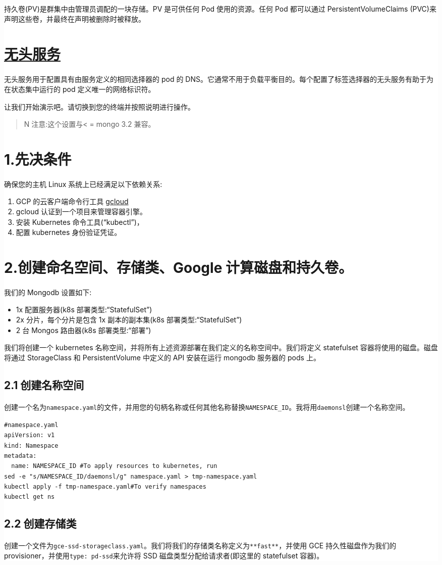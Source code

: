 持久卷(PV)是群集中由管理员调配的一块存储。PV 是可供任何 Pod 使用的资源。任何 Pod 都可以通过 PersistentVolumeClaims (PVC)来声明这些卷，并最终在声明被删除时被释放。

# [无头服务](https://kubernetes.io/docs/concepts/services-networking/service/#headless-services)

无头服务用于配置具有由服务定义的相同选择器的 pod 的 DNS。它通常不用于负载平衡目的。每个配置了标签选择器的无头服务有助于为在状态集中运行的 pod 定义唯一的网络标识符。

让我们开始演示吧。请切换到您的终端并按照说明进行操作。

> N 注意:这个设置与< = mongo 3.2 兼容。

# 1.先决条件

确保您的主机 Linux 系统上已经满足以下依赖关系:

1.  GCP 的云客户端命令行工具 [gcloud](https://cloud.google.com/sdk/docs/quickstarts)
2.  gcloud 认证到一个项目来管理容器引擎。
3.  安装 Kubernetes 命令工具(“kubectl”)，
4.  配置 kubernetes 身份验证凭证。

# 2.创建命名空间、存储类、Google 计算磁盘和持久卷。

我们的 Mongodb 设置如下:

*   1x 配置服务器(k8s 部署类型:“StatefulSet”)
*   2x 分片，每个分片是包含 1x 副本的副本集(k8s 部署类型:“StatefulSet”)
*   2 台 Mongos 路由器(k8s 部署类型:“部署”)

我们将创建一个 kubernetes 名称空间，并将所有上述资源部署在我们定义的名称空间中。我们将定义 statefulset 容器将使用的磁盘。磁盘将通过 StorageClass 和 PersistentVolume 中定义的 API 安装在运行 mongodb 服务器的 pods 上。

## 2.1 创建名称空间

创建一个名为`namespace.yaml`的文件，并用您的句柄名称或任何其他名称替换`NAMESPACE_ID`。我将用`daemonsl`创建一个名称空间。

```
#namespace.yaml
apiVersion: v1
kind: Namespace
metadata:
  name: NAMESPACE_ID #To apply resources to kubernetes, run
sed -e "s/NAMESPACE_ID/daemonsl/g" namespace.yaml > tmp-namespace.yaml
kubectl apply -f tmp-namespace.yaml#To verify namespaces
kubectl get ns
```

## 2.2 创建存储类

创建一个文件为`gce-ssd-storageclass.yaml`。我们将我们的存储类名称定义为`**fast**`，并使用 GCE 持久性磁盘作为我们的 provisioner，并使用`type: pd-ssd`来允许将 SSD 磁盘类型分配给请求者(即这里的 statefulset 容器)。

